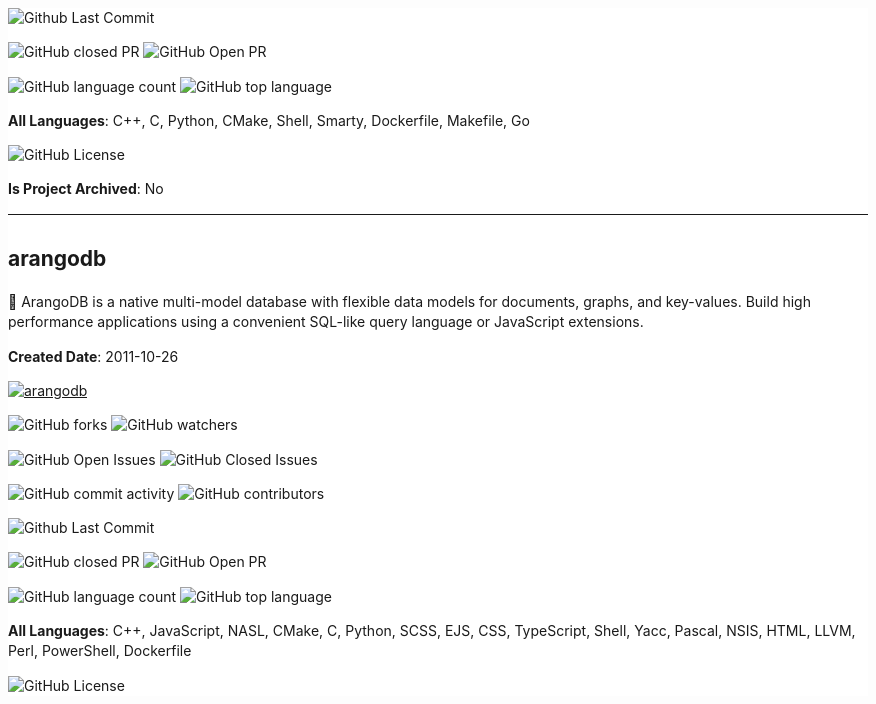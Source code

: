 
![Github Last Commit](https://img.shields.io/github/last-commit/dragonflydb/dragonfly?color=blue&label=LAST%20COMMIT&style=for-the-badge)


![GitHub closed PR](https://img.shields.io/github/issues-pr-closed-raw/dragonflydb/dragonfly?color=blue&style=for-the-badge) ![GitHub Open PR](https://img.shields.io/github/issues-pr-raw/dragonflydb/dragonfly?color=blue&style=for-the-badge)


![GitHub language count](https://img.shields.io/github/languages/count/dragonflydb/dragonfly?color=blue&style=for-the-badge) ![GitHub top language](https://img.shields.io/github/languages/top/dragonflydb/dragonfly?color=blue&style=for-the-badge)


**All Languages**: C++, C, Python, CMake, Shell, Smarty, Dockerfile, Makefile, Go


![GitHub License](https://img.shields.io/github/license/dragonflydb/dragonfly?color=blue&style=for-the-badge)


**Is Project Archived**: No

---

## arangodb


🥑 ArangoDB is a native multi-model database with flexible data models for documents, graphs, and key-values. Build high performance applications using a convenient SQL-like query language or JavaScript extensions.


**Created Date**: 2011-10-26


[![arangodb](https://img.shields.io/github/stars/arangodb/arangodb?label=arangodb&style=social)](https://github.com/arangodb/arangodb)


![GitHub forks](https://img.shields.io/github/forks/arangodb/arangodb?style=for-the-badge) ![GitHub watchers](https://img.shields.io/github/watchers/arangodb/arangodb?color=blue&style=for-the-badge)


![GitHub Open Issues](https://img.shields.io/github/issues-raw/arangodb/arangodb?color=blue&style=for-the-badge) ![GitHub Closed Issues](https://img.shields.io/github/issues-closed-raw/arangodb/arangodb?color=blue&style=for-the-badge)


![GitHub commit activity](https://img.shields.io/github/commit-activity/y/arangodb/arangodb?color=blue&style=for-the-badge) ![GitHub contributors](https://img.shields.io/github/contributors/arangodb/arangodb?color=blue&style=for-the-badge)


![Github Last Commit](https://img.shields.io/github/last-commit/arangodb/arangodb?color=blue&label=LAST%20COMMIT&style=for-the-badge)


![GitHub closed PR](https://img.shields.io/github/issues-pr-closed-raw/arangodb/arangodb?color=blue&style=for-the-badge) ![GitHub Open PR](https://img.shields.io/github/issues-pr-raw/arangodb/arangodb?color=blue&style=for-the-badge)


![GitHub language count](https://img.shields.io/github/languages/count/arangodb/arangodb?color=blue&style=for-the-badge) ![GitHub top language](https://img.shields.io/github/languages/top/arangodb/arangodb?color=blue&style=for-the-badge)


**All Languages**: C++, JavaScript, NASL, CMake, C, Python, SCSS, EJS, CSS, TypeScript, Shell, Yacc, Pascal, NSIS, HTML, LLVM, Perl, PowerShell, Dockerfile


![GitHub License](https://img.shields.io/github/license/arangodb/arangodb?color=blue&style=for-the-badge)
